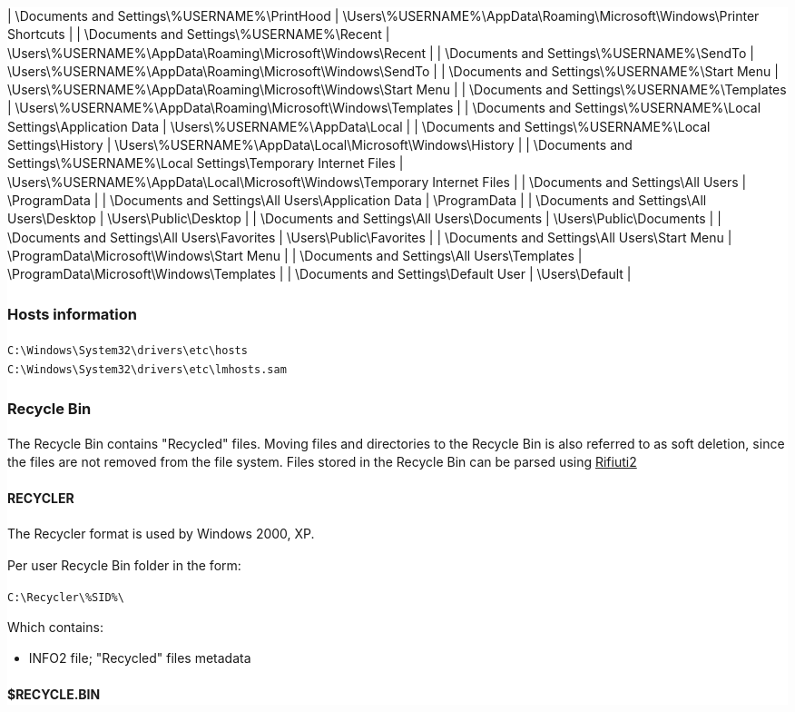 | \Documents and Settings\\%USERNAME%\PrintHood                               | \Users\\%USERNAME%\AppData\Roaming\Microsoft\Windows\Printer Shortcuts      |
| \Documents and Settings\\%USERNAME%\Recent                                  | \Users\\%USERNAME%\AppData\Roaming\Microsoft\Windows\Recent                 |
| \Documents and Settings\\%USERNAME%\SendTo                                  | \Users\\%USERNAME%\AppData\Roaming\Microsoft\Windows\SendTo                 |
| \Documents and Settings\\%USERNAME%\Start Menu                              | \Users\\%USERNAME%\AppData\Roaming\Microsoft\Windows\Start Menu             |
| \Documents and Settings\\%USERNAME%\Templates                               | \Users\\%USERNAME%\AppData\Roaming\Microsoft\Windows\Templates              |
| \Documents and Settings\\%USERNAME%\Local Settings\Application Data         | \Users\\%USERNAME%\AppData\Local                                            |
| \Documents and Settings\\%USERNAME%\Local Settings\History                  | \Users\\%USERNAME%\AppData\Local\Microsoft\Windows\History                  |
| \Documents and Settings\\%USERNAME%\Local Settings\Temporary Internet Files | \Users\\%USERNAME%\AppData\Local\Microsoft\Windows\Temporary Internet Files |
| \Documents and Settings\All Users                                           | \ProgramData                                                                |
| \Documents and Settings\All Users\Application Data                          | \ProgramData                                                                |
| \Documents and Settings\All Users\Desktop                                   | \Users\Public\Desktop                                                       |
| \Documents and Settings\All Users\Documents                                 | \Users\Public\Documents                                                     |
| \Documents and Settings\All Users\Favorites                                 | \Users\Public\Favorites                                                     |
| \Documents and Settings\All Users\Start Menu                                | \ProgramData\Microsoft\Windows\Start Menu                                   |
| \Documents and Settings\All Users\Templates                                 | \ProgramData\Microsoft\Windows\Templates                                    |
| \Documents and Settings\Default User                                        | \Users\Default                                                              |

### Hosts information

    C:\Windows\System32\drivers\etc\hosts
    C:\Windows\System32\drivers\etc\lmhosts.sam

### Recycle Bin

The Recycle Bin contains "Recycled" files. Moving files and directories
to the Recycle Bin is also referred to as soft deletion, since the files
are not removed from the file system. Files stored in the Recycle Bin
can be parsed using [Rifiuti2](https://abelcheung.github.io/rifiuti2/)

#### RECYCLER

The Recycler format is used by Windows 2000, XP.

Per user Recycle Bin folder in the form:

    C:\Recycler\%SID%\

Which contains:

- INFO2 file; "Recycled" files metadata

#### \$RECYCLE.BIN
